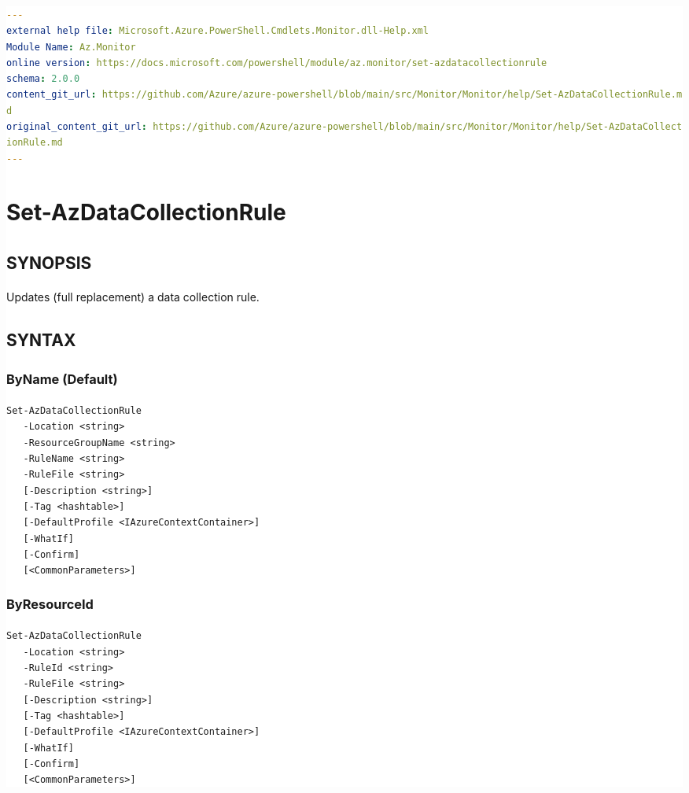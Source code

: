 ```yaml
---
external help file: Microsoft.Azure.PowerShell.Cmdlets.Monitor.dll-Help.xml
Module Name: Az.Monitor
online version: https://docs.microsoft.com/powershell/module/az.monitor/set-azdatacollectionrule
schema: 2.0.0
content_git_url: https://github.com/Azure/azure-powershell/blob/main/src/Monitor/Monitor/help/Set-AzDataCollectionRule.md
original_content_git_url: https://github.com/Azure/azure-powershell/blob/main/src/Monitor/Monitor/help/Set-AzDataCollectionRule.md
---
```


# Set-AzDataCollectionRule

## SYNOPSIS
Updates (full replacement) a data collection rule.

## SYNTAX

### ByName (Default)
```
Set-AzDataCollectionRule 
   -Location <string>
   -ResourceGroupName <string>
   -RuleName <string>
   -RuleFile <string>
   [-Description <string>]
   [-Tag <hashtable>]
   [-DefaultProfile <IAzureContextContainer>]
   [-WhatIf]
   [-Confirm]
   [<CommonParameters>]
```

### ByResourceId
```
Set-AzDataCollectionRule 
   -Location <string>
   -RuleId <string>
   -RuleFile <string>
   [-Description <string>]
   [-Tag <hashtable>]
   [-DefaultProfile <IAzureContextContainer>]
   [-WhatIf]
   [-Confirm]
   [<CommonParameters>]
```
